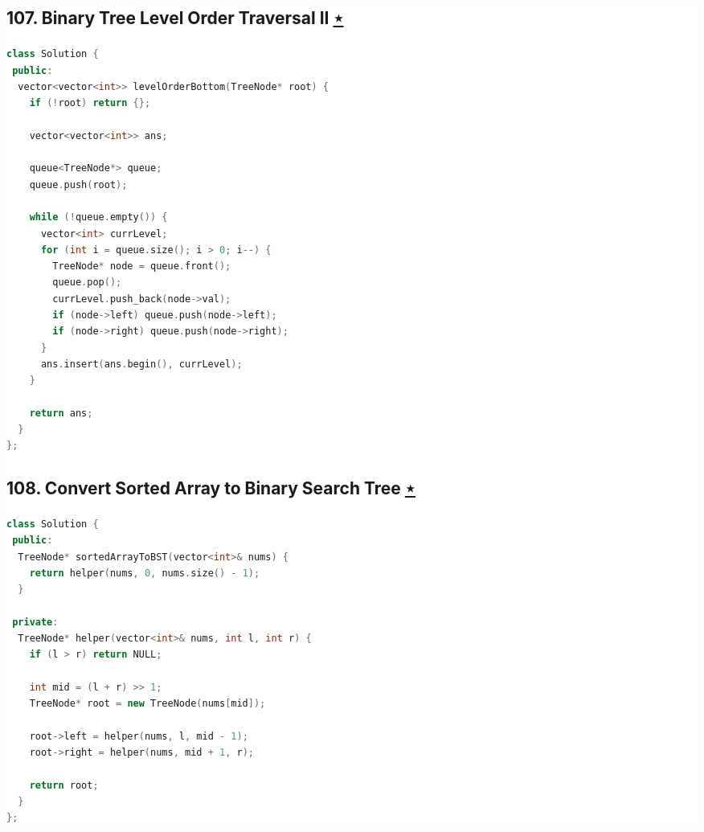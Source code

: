 ## 107. Binary Tree Level Order Traversal II [$\star$](https://leetcode.com/problems/binary-tree-level-order-traversal-ii)

```cpp
class Solution {
 public:
  vector<vector<int>> levelOrderBottom(TreeNode* root) {
    if (!root) return {};

    vector<vector<int>> ans;

    queue<TreeNode*> queue;
    queue.push(root);

    while (!queue.empty()) {
      vector<int> currLevel;
      for (int i = queue.size(); i > 0; i--) {
        TreeNode* node = queue.front();
        queue.pop();
        currLevel.push_back(node->val);
        if (node->left) queue.push(node->left);
        if (node->right) queue.push(node->right);
      }
      ans.insert(ans.begin(), currLevel);
    }

    return ans;
  }
};
```

## 108. Convert Sorted Array to Binary Search Tree [$\star$](https://leetcode.com/problems/convert-sorted-array-to-binary-search-tree)

```cpp
class Solution {
 public:
  TreeNode* sortedArrayToBST(vector<int>& nums) {
    return helper(nums, 0, nums.size() - 1);
  }

 private:
  TreeNode* helper(vector<int>& nums, int l, int r) {
    if (l > r) return NULL;

    int mid = (l + r) >> 1;
    TreeNode* root = new TreeNode(nums[mid]);

    root->left = helper(nums, l, mid - 1);
    root->right = helper(nums, mid + 1, r);

    return root;
  }
};
```
